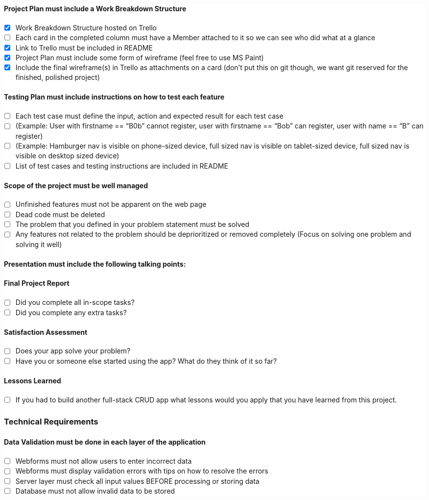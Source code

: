 #### Project Plan must include a Work Breakdown Structure

- [x] Work Breakdown Structure hosted on Trello
- [ ] Each card in the completed column must have a Member attached to it so we can see who did what at a glance
- [x] Link to Trello must be included in README
- [x] Project Plan must include some form of wireframe (feel free to use MS Paint)
- [x] Include the final wireframe(s) in Trello as attachments on a card (don’t put this on git though, we want git reserved for the finished, polished project)

#### Testing Plan must include instructions on how to test each feature

- [ ] Each test case must define the input, action and expected result for each test case
- [ ] (Example: User with firstname == “B0b” cannot register, user with firstname == “Bob” can register, user with name == “B” can register)
- [ ] (Example: Hamburger nav is visible on phone-sized device, full sized nav is visible on tablet-sized device, full sized nav is visible on desktop sized device)
- [ ] List of test cases and testing instructions are included in README

#### Scope of the project must be well managed

- [ ] Unfinished features must not be apparent on the web page
- [ ] Dead code must be deleted
- [ ] The problem that you defined in your problem statement must be solved
- [ ] Any features not related to the problem should be deprioritized or removed completely (Focus on solving one problem and solving it well)

#### Presentation must include the following talking points:

#### Final Project Report

- [ ] Did you complete all in-scope tasks?
- [ ] Did you complete any extra tasks?

#### Satisfaction Assessment

- [ ] Does your app solve your problem?
- [ ] Have you or someone else started using the app? What do they think of it so far?

#### Lessons Learned

- [ ] If you had to build another full-stack CRUD app what lessons would you apply that you have learned from this project.

### Technical Requirements

#### Data Validation must be done in each layer of the application

- [ ] Webforms must not allow users to enter incorrect data
- [ ] Webforms must display validation errors with tips on how to resolve the errors
- [ ] Server layer must check all input values BEFORE processing or storing data
- [ ] Database must not allow invalid data to be stored
